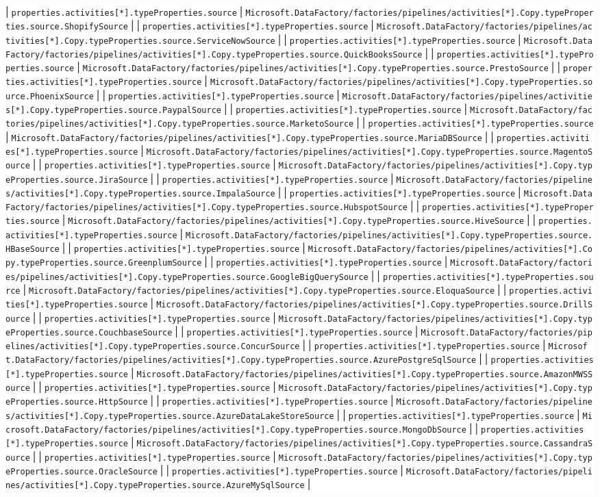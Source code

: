 | `properties.activities[*].typeProperties.source` | `Microsoft.DataFactory/factories/pipelines/activities[*].Copy.typeProperties.source.ShopifySource` |
| `properties.activities[*].typeProperties.source` | `Microsoft.DataFactory/factories/pipelines/activities[*].Copy.typeProperties.source.ServiceNowSource` |
| `properties.activities[*].typeProperties.source` | `Microsoft.DataFactory/factories/pipelines/activities[*].Copy.typeProperties.source.QuickBooksSource` |
| `properties.activities[*].typeProperties.source` | `Microsoft.DataFactory/factories/pipelines/activities[*].Copy.typeProperties.source.PrestoSource` |
| `properties.activities[*].typeProperties.source` | `Microsoft.DataFactory/factories/pipelines/activities[*].Copy.typeProperties.source.PhoenixSource` |
| `properties.activities[*].typeProperties.source` | `Microsoft.DataFactory/factories/pipelines/activities[*].Copy.typeProperties.source.PaypalSource` |
| `properties.activities[*].typeProperties.source` | `Microsoft.DataFactory/factories/pipelines/activities[*].Copy.typeProperties.source.MarketoSource` |
| `properties.activities[*].typeProperties.source` | `Microsoft.DataFactory/factories/pipelines/activities[*].Copy.typeProperties.source.MariaDBSource` |
| `properties.activities[*].typeProperties.source` | `Microsoft.DataFactory/factories/pipelines/activities[*].Copy.typeProperties.source.MagentoSource` |
| `properties.activities[*].typeProperties.source` | `Microsoft.DataFactory/factories/pipelines/activities[*].Copy.typeProperties.source.JiraSource` |
| `properties.activities[*].typeProperties.source` | `Microsoft.DataFactory/factories/pipelines/activities[*].Copy.typeProperties.source.ImpalaSource` |
| `properties.activities[*].typeProperties.source` | `Microsoft.DataFactory/factories/pipelines/activities[*].Copy.typeProperties.source.HubspotSource` |
| `properties.activities[*].typeProperties.source` | `Microsoft.DataFactory/factories/pipelines/activities[*].Copy.typeProperties.source.HiveSource` |
| `properties.activities[*].typeProperties.source` | `Microsoft.DataFactory/factories/pipelines/activities[*].Copy.typeProperties.source.HBaseSource` |
| `properties.activities[*].typeProperties.source` | `Microsoft.DataFactory/factories/pipelines/activities[*].Copy.typeProperties.source.GreenplumSource` |
| `properties.activities[*].typeProperties.source` | `Microsoft.DataFactory/factories/pipelines/activities[*].Copy.typeProperties.source.GoogleBigQuerySource` |
| `properties.activities[*].typeProperties.source` | `Microsoft.DataFactory/factories/pipelines/activities[*].Copy.typeProperties.source.EloquaSource` |
| `properties.activities[*].typeProperties.source` | `Microsoft.DataFactory/factories/pipelines/activities[*].Copy.typeProperties.source.DrillSource` |
| `properties.activities[*].typeProperties.source` | `Microsoft.DataFactory/factories/pipelines/activities[*].Copy.typeProperties.source.CouchbaseSource` |
| `properties.activities[*].typeProperties.source` | `Microsoft.DataFactory/factories/pipelines/activities[*].Copy.typeProperties.source.ConcurSource` |
| `properties.activities[*].typeProperties.source` | `Microsoft.DataFactory/factories/pipelines/activities[*].Copy.typeProperties.source.AzurePostgreSqlSource` |
| `properties.activities[*].typeProperties.source` | `Microsoft.DataFactory/factories/pipelines/activities[*].Copy.typeProperties.source.AmazonMWSSource` |
| `properties.activities[*].typeProperties.source` | `Microsoft.DataFactory/factories/pipelines/activities[*].Copy.typeProperties.source.HttpSource` |
| `properties.activities[*].typeProperties.source` | `Microsoft.DataFactory/factories/pipelines/activities[*].Copy.typeProperties.source.AzureDataLakeStoreSource` |
| `properties.activities[*].typeProperties.source` | `Microsoft.DataFactory/factories/pipelines/activities[*].Copy.typeProperties.source.MongoDbSource` |
| `properties.activities[*].typeProperties.source` | `Microsoft.DataFactory/factories/pipelines/activities[*].Copy.typeProperties.source.CassandraSource` |
| `properties.activities[*].typeProperties.source` | `Microsoft.DataFactory/factories/pipelines/activities[*].Copy.typeProperties.source.OracleSource` |
| `properties.activities[*].typeProperties.source` | `Microsoft.DataFactory/factories/pipelines/activities[*].Copy.typeProperties.source.AzureMySqlSource` |
